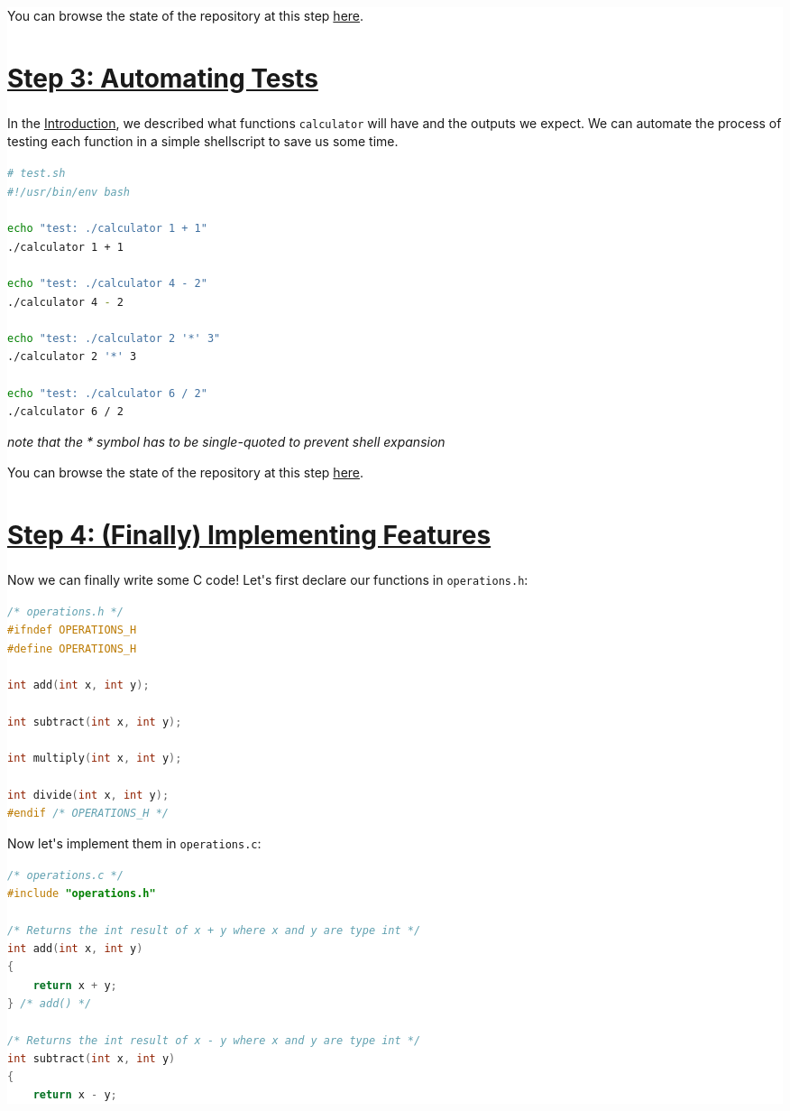 You can browse the state of the repository at this step [here][step-2].

<a name="tests"></a>
# [Step 3: Automating Tests](#tests)

In the [Introduction](#intro), we described what functions `calculator` will have and the outputs we expect. We can automate the process of testing each function in a simple shellscript to save us some time.

```bash
# test.sh
#!/usr/bin/env bash

echo "test: ./calculator 1 + 1"
./calculator 1 + 1

echo "test: ./calculator 4 - 2"
./calculator 4 - 2

echo "test: ./calculator 2 '*' 3"
./calculator 2 '*' 3

echo "test: ./calculator 6 / 2"
./calculator 6 / 2
```

*note that the \* symbol has to be single-quoted to prevent shell expansion*

You can browse the state of the repository at this step [here][step-3].

<a name="implementing"></a>
# [Step 4: (Finally) Implementing Features](#implementing)

Now we can finally write some C code! Let's first declare our functions in `operations.h`:

```c
/* operations.h */
#ifndef OPERATIONS_H
#define OPERATIONS_H

int add(int x, int y);

int subtract(int x, int y);

int multiply(int x, int y);

int divide(int x, int y);
#endif /* OPERATIONS_H */
```

Now let's implement them in `operations.c`:

```c
/* operations.c */
#include "operations.h"

/* Returns the int result of x + y where x and y are type int */
int add(int x, int y)
{
	return x + y;
} /* add() */

/* Returns the int result of x - y where x and y are type int */
int subtract(int x, int y)
{
	return x - y;
```

[repo]: https://github.com/jidicula/c-calculator
[atomic-commit]: https://curiousprogrammer.io/blog/why-i-create-atomic-commits-in-git
[modular-programming]: https://en.wikipedia.org/wiki/Modular_programming
[step-1]: /static/img/modular-c-step-1.png
[include-guards]: https://en.wikipedia.org/wiki/Include_guard
[make-book]: https://www.oreilly.com/openbook/make3/book/
[step-2]: https://github.com/jidicula/c-calculator/tree/70c0c895dc561ac2d16ff8d9bf1b353cd1143ba4
[step-3]: https://github.com/jidicula/c-calculator/tree/c885a8fe8e96c2df09206c201cfb43cd7e7d9077
[step-4]: https://github.com/jidicula/c-calculator/tree/b74ad453ce7c51c6bd0404561ecb423052004cb4